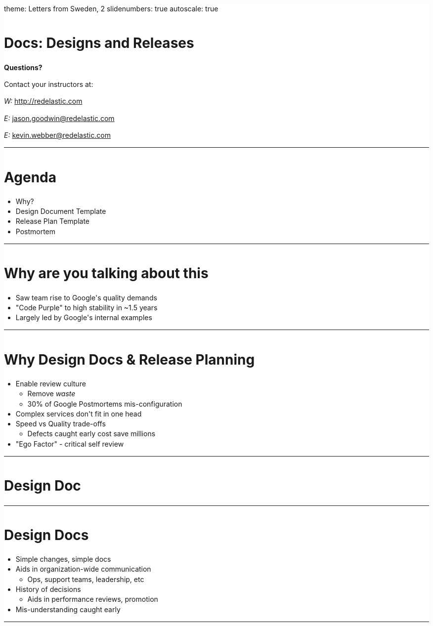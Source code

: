 theme: Letters from Sweden, 2
slidenumbers: true
autoscale: true

# Docs: Designs and Releases

**Questions?**

Contact your instructors at:

_W:_ http://redelastic.com

_E:_ jason.goodwin@redelastic.com

_E:_ kevin.webber@redelastic.com

---

# Agenda
- Why?
- Design Document Template
- Release Plan Template
- Postmortem

---

# Why are you talking about this
- Saw team rise to Google's quality demands
- "Code Purple" to high stability in ~1.5 years
- Largely led by Google's internal examples

---

# Why Design Docs & Release Planning
- Enable review culture
  - Remove _waste_
  - 30% of Google Postmortems mis-configuration
- Complex services don't fit in one head
- Speed vs Quality trade-offs
  - Defects caught early cost save millions
- "Ego Factor" - critical self review

---

# Design Doc

---

# Design Docs
- Simple changes, simple docs
- Aids in organization-wide communication
  - Ops, support teams, leadership, etc
- History of decisions
  - Aids in performance reviews, promotion
- Mis-understanding caught early

---
